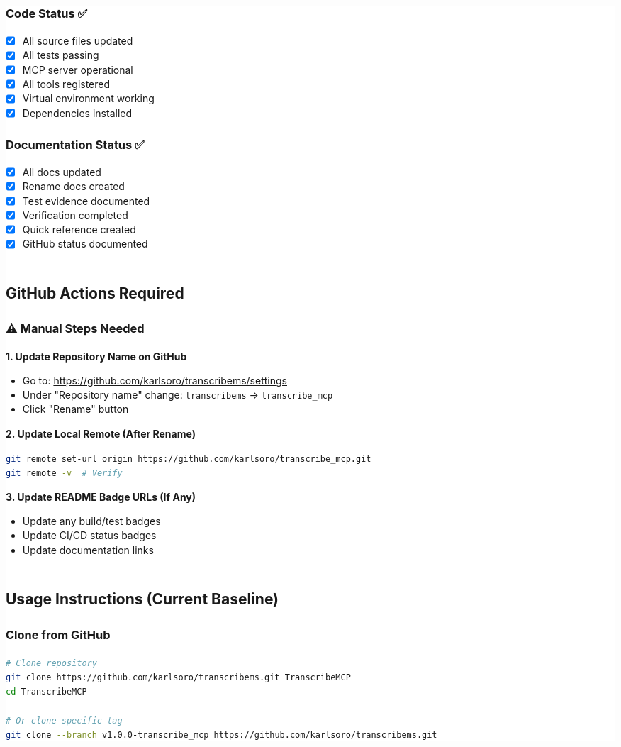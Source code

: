 ### Code Status ✅
- [x] All source files updated
- [x] All tests passing
- [x] MCP server operational
- [x] All tools registered
- [x] Virtual environment working
- [x] Dependencies installed

### Documentation Status ✅
- [x] All docs updated
- [x] Rename docs created
- [x] Test evidence documented
- [x] Verification completed
- [x] Quick reference created
- [x] GitHub status documented

---

## GitHub Actions Required

### ⚠️ Manual Steps Needed

**1. Update Repository Name on GitHub**
- Go to: https://github.com/karlsoro/transcribems/settings
- Under "Repository name" change: `transcribems` → `transcribe_mcp`
- Click "Rename" button

**2. Update Local Remote (After Rename)**
```bash
git remote set-url origin https://github.com/karlsoro/transcribe_mcp.git
git remote -v  # Verify
```

**3. Update README Badge URLs (If Any)**
- Update any build/test badges
- Update CI/CD status badges
- Update documentation links

---

## Usage Instructions (Current Baseline)

### Clone from GitHub
```bash
# Clone repository
git clone https://github.com/karlsoro/transcribems.git TranscribeMCP
cd TranscribeMCP

# Or clone specific tag
git clone --branch v1.0.0-transcribe_mcp https://github.com/karlsoro/transcribems.git
```
